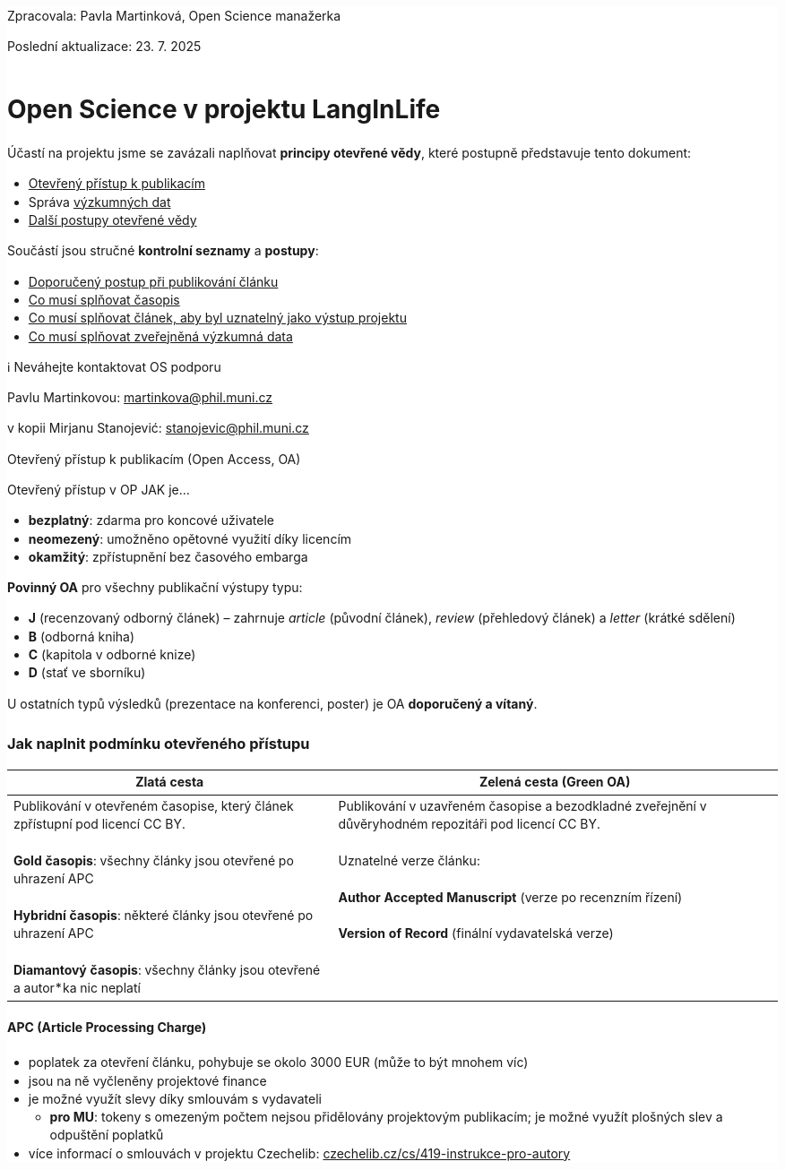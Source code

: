Zpracovala: Pavla Martinková, Open Science manažerka

Poslední aktualizace: 23. 7. 2025

# **Open Science v projektu LangInLife**

Účastí na projektu jsme se zavázali naplňovat **principy otevřené vědy**, které postupně představuje tento dokument:

- [Otevřený přístup k publikacím](#_Princip_otevřeného_přístupu)
- Správa [výzkumných dat](#_Otevřený_přístup_k)
- [Další postupy otevřené vědy](#_Další_postupy_otevřené)

Součástí jsou stručné **kontrolní seznamy** a **postupy**:

- [Doporučený postup při publikování článku](#_✅_Doporučený_postup)
- [Co musí splňovat časopis](#_✅_Co_musí)
- [Co musí splňovat článek, aby byl uznatelný jako výstup projektu](#_✅_Co_musí_1)
- [Co musí splňovat zveřejněná výzkumná data](#_✅_Co_musí_2)

ℹ️ Neváhejte kontaktovat OS podporu

Pavlu Martinkovou: [martinkova@phil.muni.cz](mailto:martinkova@phil.muni.cz)

v kopii Mirjanu Stanojević: [stanojevic@phil.muni.cz](mailto:stanojevic@phil.muni.cz)

Otevřený přístup k publikacím (Open Access, OA)

Otevřený přístup v OP JAK je…

- **bezplatný**: zdarma pro koncové uživatele
- **neomezený**: umožněno opětovné využití díky licencím
- **okamžitý**: zpřístupnění bez časového embarga

**Povinný OA** pro všechny publikační výstupy typu:

- **J** (recenzovaný odborný článek) – zahrnuje _article_ (původní článek), _review_ (přehledový článek) a _letter_ (krátké sdělení)
- **B** (odborná kniha)
- **C** (kapitola v odborné knize)
- **D** (stať ve sborníku)

U ostatních typů výsledků (prezentace na konferenci, poster) je OA **doporučený a vítaný**.

### Jak naplnit podmínku otevřeného přístupu

| **Zlatá cesta** | **Zelená cesta (Green OA)** |
| --- | --- |
| Publikování v otevřeném časopise, který článek zpřístupní pod licencí CC BY.<br><br>**Gold časopis**: všechny články jsou otevřené po uhrazení APC<br><br>**Hybridní časopis**: některé články jsou otevřené po uhrazení APC<br><br>**Diamantový časopis**: všechny články jsou otevřené a autor\*ka nic neplatí | Publikování v uzavřeném časopise a bezodkladné zveřejnění v důvěryhodném repozitáři pod licencí CC BY.<br><br>Uznatelné verze článku:<br><br>**Author Accepted Manuscript** (verze po recenzním řízení)<br><br>**Version of Record** (finální vydavatelská verze) |

#### APC (Article Processing Charge)

- poplatek za otevření článku, pohybuje se okolo 3000 EUR (může to být mnohem víc)
- jsou na ně vyčleněny projektové finance
- je možné využít slevy díky smlouvám s vydavateli
  - **pro MU**: tokeny s omezeným počtem nejsou přidělovány projektovým publikacím; je možné využít plošných slev a odpuštění poplatků
- více informací o smlouvách v projektu Czechelib: [czechelib.cz/cs/419-instrukce-pro-autory](https://www.czechelib.cz/cs/419-instrukce-pro-autory)
